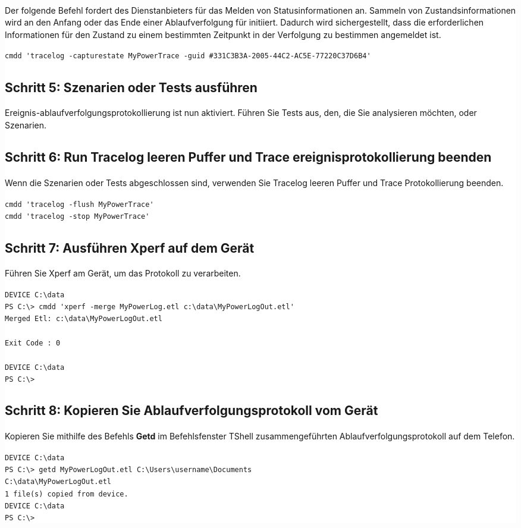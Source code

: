  

Der folgende Befehl fordert des Dienstanbieters für das Melden von Statusinformationen an. Sammeln von Zustandsinformationen wird an den Anfang oder das Ende einer Ablaufverfolgung für initiiert. Dadurch wird sichergestellt, dass die erforderlichen Informationen für den Zustand zu einem bestimmten Zeitpunkt in der Verfolgung zu bestimmen angemeldet ist.

``` syntax
cmdd 'tracelog -capturestate MyPowerTrace -guid #331C3B3A-2005-44C2-AC5E-77220C37D6B4'
```

## <a name="step-5-run-scenarios-or-tests"></a>Schritt 5: Szenarien oder Tests ausführen


Ereignis-ablaufverfolgungsprotokollierung ist nun aktiviert. Führen Sie Tests aus, den, die Sie analysieren möchten, oder Szenarien.

## <a name="step-6-run-tracelog-to-flush-the-buffers-and-stop-event-trace-logging"></a>Schritt 6: Run Tracelog leeren Puffer und Trace ereignisprotokollierung beenden


Wenn die Szenarien oder Tests abgeschlossen sind, verwenden Sie Tracelog leeren Puffer und Trace Protokollierung beenden.

``` syntax
cmdd 'tracelog -flush MyPowerTrace'
cmdd 'tracelog -stop MyPowerTrace'
```

## <a name="step-7-run-xperf-on-the-device"></a>Schritt 7: Ausführen Xperf auf dem Gerät


Führen Sie Xperf am Gerät, um das Protokoll zu verarbeiten.

``` syntax
DEVICE C:\data
PS C:\> cmdd 'xperf -merge MyPowerLog.etl c:\data\MyPowerLogOut.etl'
Merged Etl: c:\data\MyPowerLogOut.etl

Exit Code : 0

DEVICE C:\data
PS C:\>
```

## <a name="step-8-copy-trace-log-from-device"></a>Schritt 8: Kopieren Sie Ablaufverfolgungsprotokoll vom Gerät


Kopieren Sie mithilfe des Befehls **Getd** im Befehlsfenster TShell zusammengeführten Ablaufverfolgungsprotokoll auf dem Telefon.

``` syntax
DEVICE C:\data
PS C:\> getd MyPowerLogOut.etl C:\Users\username\Documents
C:\data\MyPowerLogOut.etl
1 file(s) copied from device.
DEVICE C:\data
PS C:\>
```
